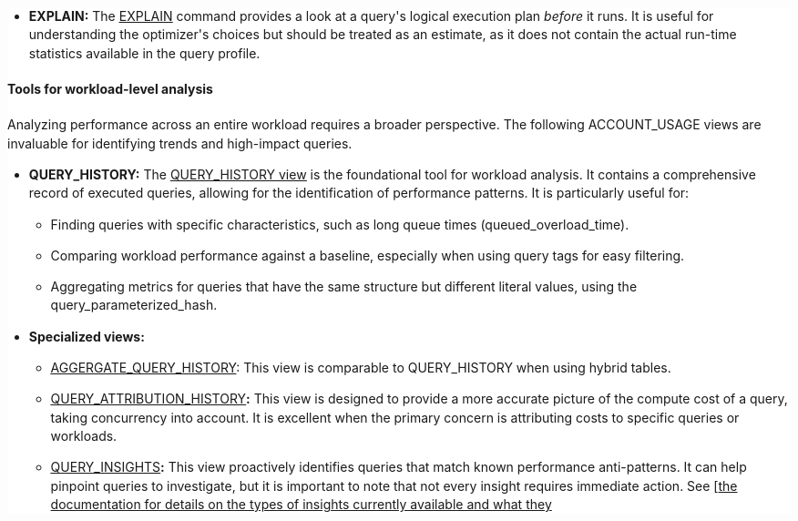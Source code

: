 - **EXPLAIN:** The
  [<u>EXPLAIN</u>](https://docs.snowflake.com/en/sql-reference/sql/explain)
  command provides a look at a query's logical execution plan *before*
  it runs. It is useful for understanding the optimizer's choices but
  should be treated as an estimate, as it does not contain the actual
  run-time statistics available in the query profile.

#### Tools for workload-level analysis

Analyzing performance across an entire workload requires a broader
perspective. The following ACCOUNT_USAGE views are invaluable for
identifying trends and high-impact queries.

- **QUERY_HISTORY:** The [<u>QUERY_HISTORY</u>
  <u>view</u>](https://docs.snowflake.com/en/sql-reference/account-usage/query_history)
  is the foundational tool for workload analysis. It contains a
  comprehensive record of executed queries, allowing for the
  identification of performance patterns. It is particularly useful for:

  - Finding queries with specific characteristics, such as long queue
    times (queued_overload_time).

  - Comparing workload performance against a baseline, especially when
    using query tags for easy filtering.

  - Aggregating metrics for queries that have the same structure but
    different literal values, using the query_parameterized_hash.

- **Specialized views:**

  - [<u>AGGERGATE_QUERY_HISTORY</u>](https://docs.snowflake.com/en/sql-reference/account-usage/aggregate_query_history):
    This view is comparable to QUERY_HISTORY when using hybrid tables.

  - [<u>QUERY_ATTRIBUTION_HISTORY</u>](https://docs.snowflake.com/en/sql-reference/account-usage/query_attribution_history)**:**
    This view is designed to provide a more accurate picture of the
    compute cost of a query, taking concurrency into account. It is
    excellent when the primary concern is attributing costs to specific
    queries or workloads.

  - [<u>QUERY_INSIGHTS</u>](https://docs.snowflake.com/en/sql-reference/account-usage/query_insights)**:**
    This view proactively identifies queries that match known
    performance anti-patterns. It can help pinpoint queries to
    investigate, but it is important to note that not every insight
    requires immediate action. See [<u>the documentation for details on
    the types of insights currently available and what they
